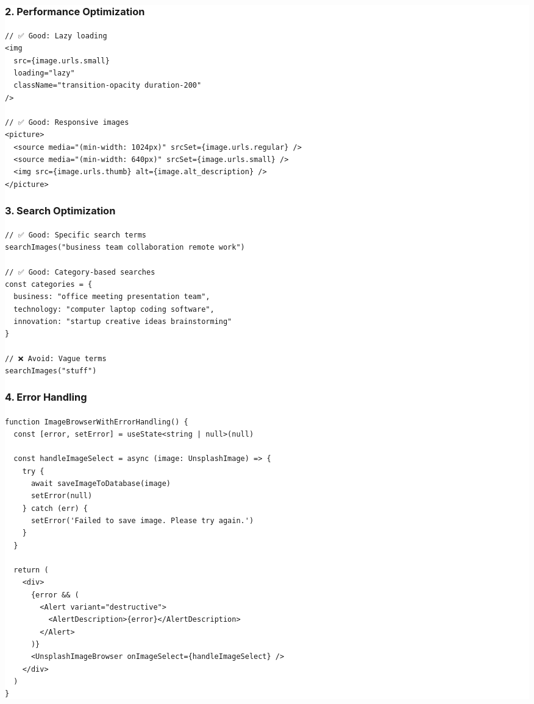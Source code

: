 ### 2. Performance Optimization

```tsx
// ✅ Good: Lazy loading
<img 
  src={image.urls.small}
  loading="lazy"
  className="transition-opacity duration-200"
/>

// ✅ Good: Responsive images
<picture>
  <source media="(min-width: 1024px)" srcSet={image.urls.regular} />
  <source media="(min-width: 640px)" srcSet={image.urls.small} />
  <img src={image.urls.thumb} alt={image.alt_description} />
</picture>
```

### 3. Search Optimization

```tsx
// ✅ Good: Specific search terms
searchImages("business team collaboration remote work")

// ✅ Good: Category-based searches
const categories = {
  business: "office meeting presentation team",
  technology: "computer laptop coding software",
  innovation: "startup creative ideas brainstorming"
}

// ❌ Avoid: Vague terms
searchImages("stuff")
```

### 4. Error Handling

```tsx
function ImageBrowserWithErrorHandling() {
  const [error, setError] = useState<string | null>(null)
  
  const handleImageSelect = async (image: UnsplashImage) => {
    try {
      await saveImageToDatabase(image)
      setError(null)
    } catch (err) {
      setError('Failed to save image. Please try again.')
    }
  }

  return (
    <div>
      {error && (
        <Alert variant="destructive">
          <AlertDescription>{error}</AlertDescription>
        </Alert>
      )}
      <UnsplashImageBrowser onImageSelect={handleImageSelect} />
    </div>
  )
}
```
